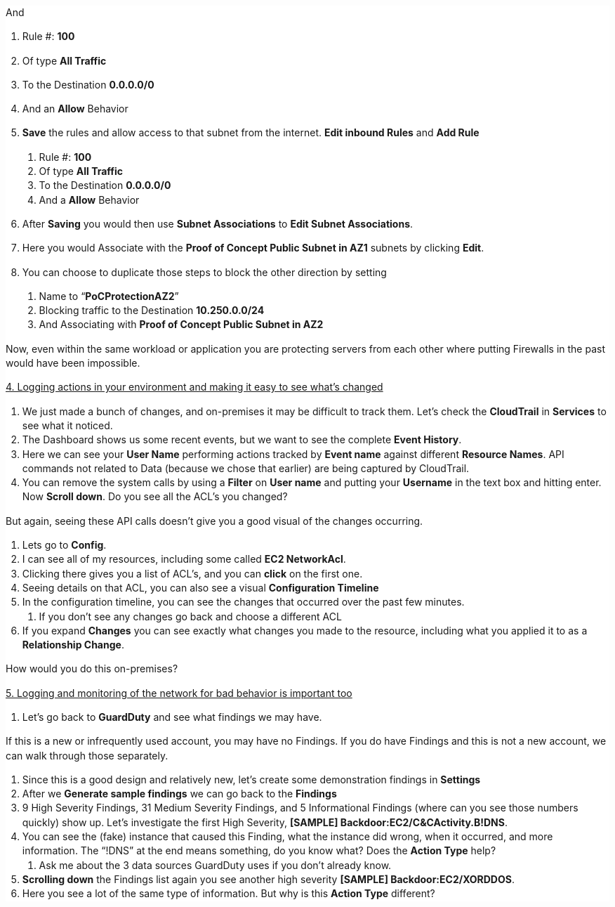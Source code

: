 And

1.  Rule #: **100**
2.  Of type **All Traffic**
3.  To the Destination **0.0.0.0/0**
4.  And an **Allow** Behavior

1.  **Save** the rules and allow access to that subnet from the internet. **Edit inbound Rules** and **Add Rule**
    1.  Rule #: **100**
    2.  Of type **All Traffic**
    3.  To the Destination **0.0.0.0/0**
    4.  And a **Allow** Behavior

1.  After **Saving** you would then use **Subnet Associations** to **Edit Subnet Associations**.
2.  Here you would Associate with the **Proof of Concept Public Subnet in AZ1** subnets by clicking **Edit**.
3.  You can choose to duplicate those steps to block the other direction by setting
    1.  Name to “**PoCProtectionAZ2**”
    2.  Blocking traffic to the Destination **10.250.0.0/24**
    3.  And Associating with **Proof of Concept Public Subnet in AZ2**

Now, even within the same workload or application you are protecting servers from each other where putting Firewalls in the past would have been impossible.

<u>4\. Logging actions in your environment and making it easy to see what’s changed</u>

1.  We just made a bunch of changes, and on-premises it may be difficult to track them. Let’s check the **CloudTrail** in **Services** to see what it noticed.
2.  The Dashboard shows us some recent events, but we want to see the complete **Event History**.
3.  Here we can see your **User Name** performing actions tracked by **Event name** against different **Resource Names**. API commands not related to Data (because we chose that earlier) are being captured by CloudTrail.
4.  You can remove the system calls by using a **Filter** on **User name** and putting your **Username** in the text box and hitting enter. Now **Scroll down**. Do you see all the ACL’s you changed?

But again, seeing these API calls doesn’t give you a good visual of the changes occurring.

1.  Lets go to **Config**.
2.  I can see all of my resources, including some called **EC2 NetworkAcl**.
3.  Clicking there gives you a list of ACL’s, and you can **click** on the first one.
4.  Seeing details on that ACL, you can also see a visual **Configuration Timeline**
5.  In the configuration timeline, you can see the changes that occurred over the past few minutes.
    1.  If you don’t see any changes go back and choose a different ACL
6.  If you expand **Changes** you can see exactly what changes you made to the resource, including what you applied it to as a **Relationship Change**.

How would you do this on-premises?

<u>5\. Logging and monitoring of the network for bad behavior is important too</u>

1.  Let’s go back to **GuardDuty** and see what findings we may have.

If this is a new or infrequently used account, you may have no Findings. If you do have Findings and this is not a new account, we can walk through those separately.

1.  Since this is a good design and relatively new, let’s create some demonstration findings in **Settings**
2.  After we **Generate sample findings** we can go back to the **Findings**
3.  9 High Severity Findings, 31 Medium Severity Findings, and 5 Informational Findings (where can you see those numbers quickly) show up. Let’s investigate the first High Severity, **[SAMPLE] Backdoor:EC2/C&CActivity.B!DNS**.
4.  You can see the (fake) instance that caused this Finding, what the instance did wrong, when it occurred, and more information. The “!DNS” at the end means something, do you know what? Does the **Action Type** help?
    1.  Ask me about the 3 data sources GuardDuty uses if you don’t already know.
5.  **Scrolling down** the Findings list again you see another high severity **[SAMPLE] Backdoor:EC2/XORDDOS**.
6.  Here you see a lot of the same type of information. But why is this **Action Type** different?